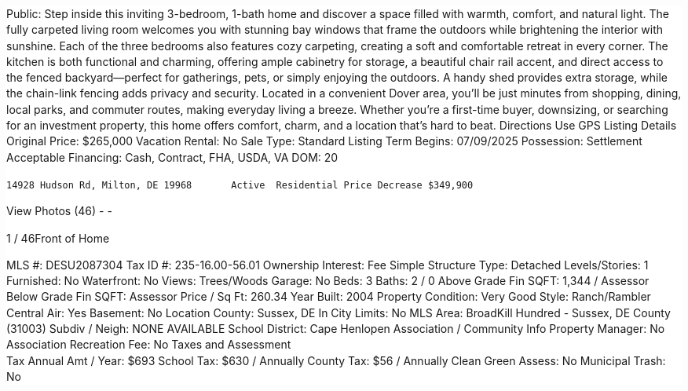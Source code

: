 Public:	Step inside this inviting 3-bedroom, 1-bath home and discover a space filled with warmth, comfort, and natural light. The fully carpeted living room welcomes you with stunning bay windows that frame the outdoors while brightening the interior with sunshine. Each of the three bedrooms also features cozy carpeting, creating a soft and comfortable retreat in every corner. The kitchen is both functional and charming, offering ample cabinetry for storage, a beautiful chair rail accent, and direct access to the fenced backyard—perfect for gatherings, pets, or simply enjoying the outdoors. A handy shed provides extra storage, while the chain-link fencing adds privacy and security. Located in a convenient Dover area, you’ll be just minutes from shopping, dining, local parks, and commuter routes, making everyday living a breeze. Whether you’re a first-time buyer, downsizing, or searching for an investment property, this home offers comfort, charm, and a location that’s hard to beat.
Directions
Use GPS
Listing Details
Original Price:	$265,000
Vacation Rental:	No
Sale Type:	Standard
Listing Term Begins:	07/09/2025
Possession:	Settlement
Acceptable Financing:	Cash, Contract, FHA, USDA, VA
DOM:	20



 	14928 Hudson Rd, Milton, DE 19968		Active	Residential	Price Decrease $349,900	

View Photos
(46)		-						-													
	
	
	


1 / 46Front of Home
	
MLS #:	DESU2087304
Tax ID #:	235-16.00-56.01
Ownership Interest:	Fee Simple
Structure Type:	Detached
Levels/Stories:	1
Furnished:	No
Waterfront:	No
Views:	Trees/Woods
Garage:	No
Beds:	3
Baths:	2 / 0
Above Grade Fin SQFT:	1,344 / Assessor
Below Grade Fin SQFT:	Assessor
Price / Sq Ft:	260.34
Year Built:	2004
Property Condition:	Very Good
Style:	Ranch/Rambler
Central Air:	Yes
Basement:	No
Location
County:	Sussex, DE
In City Limits:	No
MLS Area:	BroadKill Hundred - Sussex, DE County (31003)
Subdiv / Neigh:	NONE AVAILABLE
School District:	Cape Henlopen
Association / Community Info
Property Manager:	No
Association Recreation Fee:	No
Taxes and Assessment		
Tax Annual Amt / Year:	$693
School Tax:	$630 / Annually
County Tax:	$56 / Annually
Clean Green Assess:	No
Municipal Trash:	No
